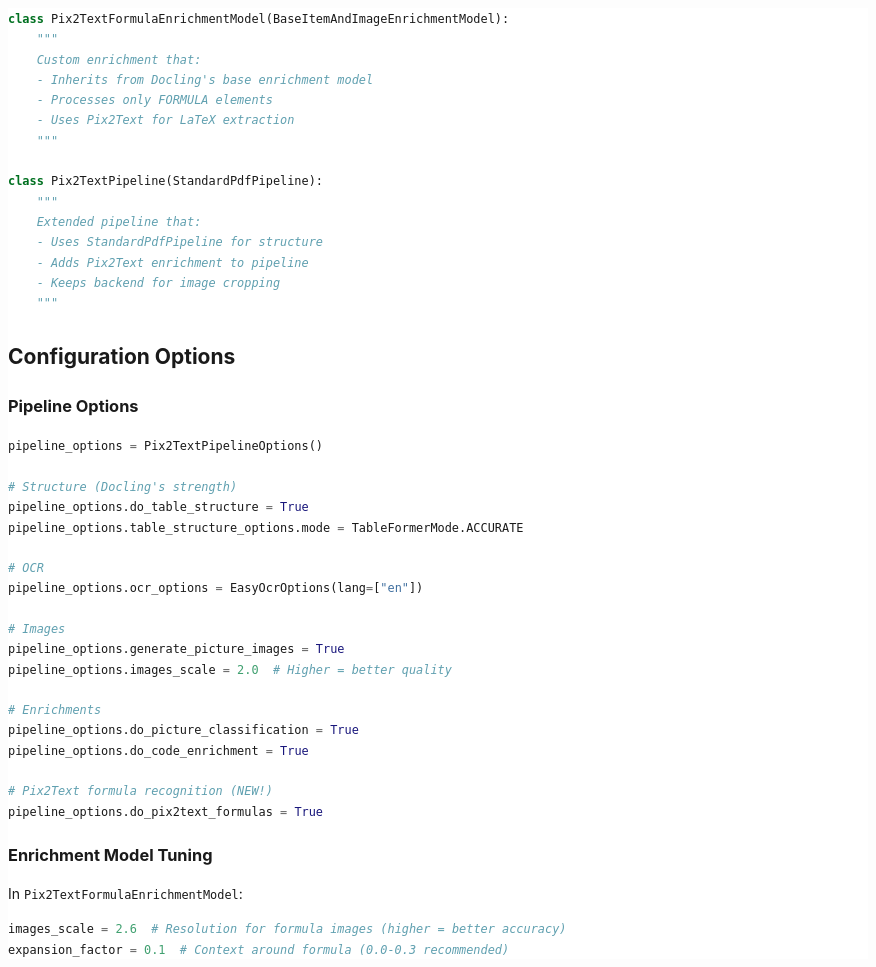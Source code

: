 ```python
class Pix2TextFormulaEnrichmentModel(BaseItemAndImageEnrichmentModel):
    """
    Custom enrichment that:
    - Inherits from Docling's base enrichment model
    - Processes only FORMULA elements
    - Uses Pix2Text for LaTeX extraction
    """

class Pix2TextPipeline(StandardPdfPipeline):
    """
    Extended pipeline that:
    - Uses StandardPdfPipeline for structure
    - Adds Pix2Text enrichment to pipeline
    - Keeps backend for image cropping
    """
```

## Configuration Options

### Pipeline Options

```python
pipeline_options = Pix2TextPipelineOptions()

# Structure (Docling's strength)
pipeline_options.do_table_structure = True
pipeline_options.table_structure_options.mode = TableFormerMode.ACCURATE

# OCR
pipeline_options.ocr_options = EasyOcrOptions(lang=["en"])

# Images
pipeline_options.generate_picture_images = True
pipeline_options.images_scale = 2.0  # Higher = better quality

# Enrichments
pipeline_options.do_picture_classification = True
pipeline_options.do_code_enrichment = True

# Pix2Text formula recognition (NEW!)
pipeline_options.do_pix2text_formulas = True
```

### Enrichment Model Tuning

In `Pix2TextFormulaEnrichmentModel`:

```python
images_scale = 2.6  # Resolution for formula images (higher = better accuracy)
expansion_factor = 0.1  # Context around formula (0.0-0.3 recommended)
```
